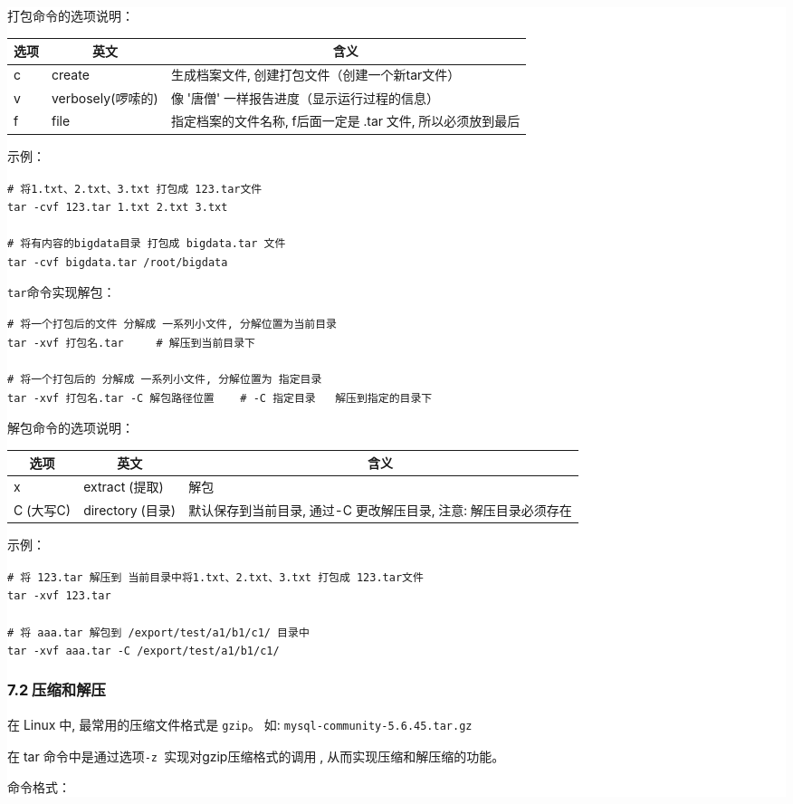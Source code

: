 打包命令的选项说明：

| 选项 | 英文              | 含义                                                        |
| ---- | ----------------- | ----------------------------------------------------------- |
| c    | create            | 生成档案文件, 创建打包文件（创建一个新tar文件）             |
| v    | verbosely(啰嗦的) | 像 '唐僧' 一样报告进度（显示运行过程的信息）                |
| f    | file              | 指定档案的文件名称, f后面一定是 .tar 文件, 所以必须放到最后 |

示例：

~~~shell
# 将1.txt、2.txt、3.txt 打包成 123.tar文件 
tar -cvf 123.tar 1.txt 2.txt 3.txt

# 将有内容的bigdata目录 打包成 bigdata.tar 文件 
tar -cvf bigdata.tar /root/bigdata
~~~



`tar`命令实现解包：

~~~shell
# 将一个打包后的文件 分解成 一系列小文件, 分解位置为当前目录
tar -xvf 打包名.tar     # 解压到当前目录下 

# 将一个打包后的 分解成 一系列小文件, 分解位置为 指定目录
tar -xvf 打包名.tar -C 解包路径位置    # -C 指定目录   解压到指定的目录下
~~~

解包命令的选项说明：

| 选项      | 英文             | 含义                                                         |
| --------- | ---------------- | ------------------------------------------------------------ |
| x         | extract (提取)   | 解包                                                         |
| C (大写C) | directory (目录) | 默认保存到当前目录, 通过-C 更改解压目录, 注意: 解压目录必须存在 |

示例：

~~~shell
# 将 123.tar 解压到 当前目录中将1.txt、2.txt、3.txt 打包成 123.tar文件 
tar -xvf 123.tar 

# 将 aaa.tar 解包到 /export/test/a1/b1/c1/ 目录中
tar -xvf aaa.tar -C /export/test/a1/b1/c1/
~~~



### 7.2 压缩和解压

在 Linux 中, 最常用的压缩文件格式是 `gzip`。 如: `mysql-community-5.6.45.tar.gz`

在 tar 命令中是通过选项`-z `实现对gzip压缩格式的调用 , 从而实现压缩和解压缩的功能。

命令格式：
